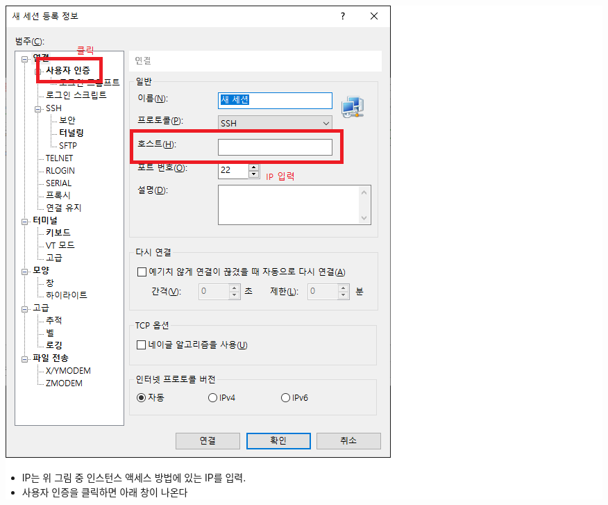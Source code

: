 ![Access Instance](./images/accessinstance_4.png)

- IP는 위 그림 중 인스턴스 액세스 방법에 있는 IP를 입력.
- 사용자 인증을 클릭하면 아래 창이 나온다
